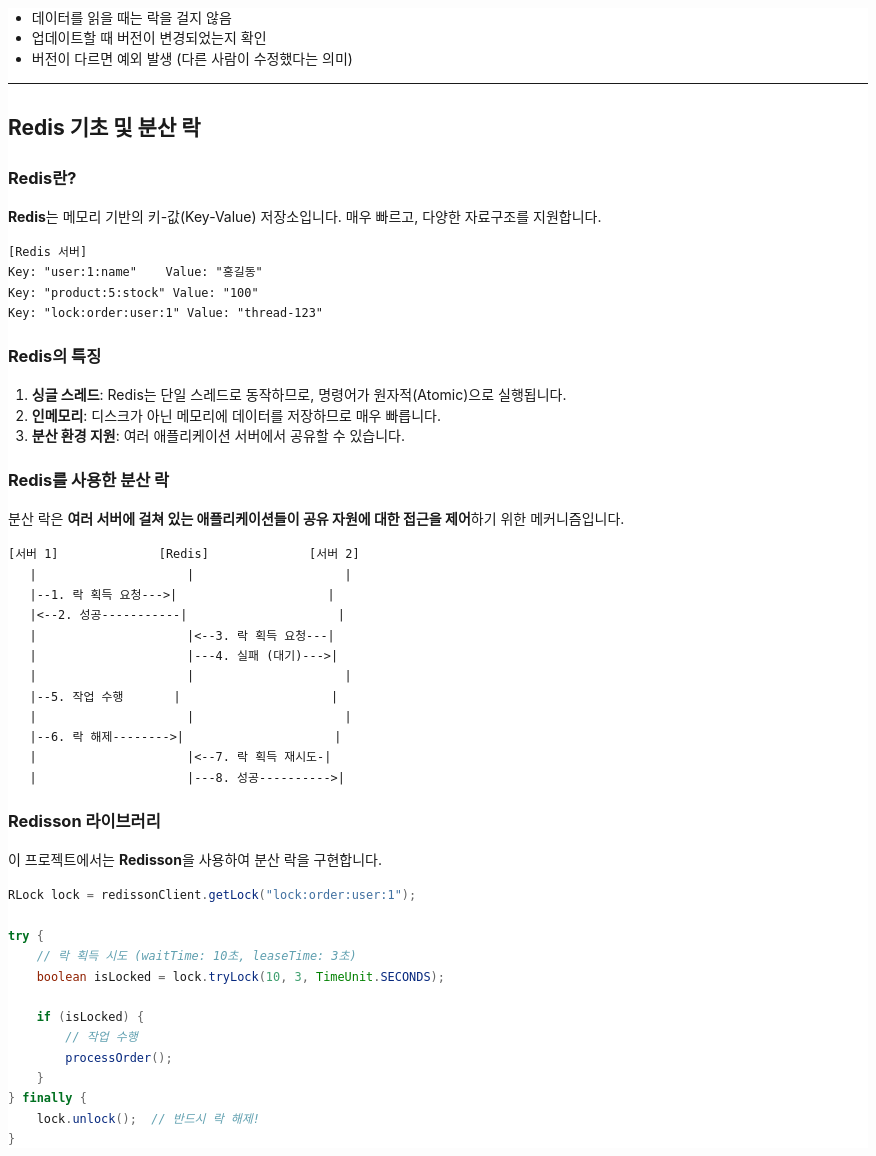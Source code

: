 - 데이터를 읽을 때는 락을 걸지 않음
- 업데이트할 때 버전이 변경되었는지 확인
- 버전이 다르면 예외 발생 (다른 사람이 수정했다는 의미)

---

## Redis 기초 및 분산 락

### Redis란?

**Redis**는 메모리 기반의 키-값(Key-Value) 저장소입니다. 매우 빠르고, 다양한 자료구조를 지원합니다.

```
[Redis 서버]
Key: "user:1:name"    Value: "홍길동"
Key: "product:5:stock" Value: "100"
Key: "lock:order:user:1" Value: "thread-123"
```

### Redis의 특징

1. **싱글 스레드**: Redis는 단일 스레드로 동작하므로, 명령어가 원자적(Atomic)으로 실행됩니다.
2. **인메모리**: 디스크가 아닌 메모리에 데이터를 저장하므로 매우 빠릅니다.
3. **분산 환경 지원**: 여러 애플리케이션 서버에서 공유할 수 있습니다.

### Redis를 사용한 분산 락

분산 락은 **여러 서버에 걸쳐 있는 애플리케이션들이 공유 자원에 대한 접근을 제어**하기 위한 메커니즘입니다.

```
[서버 1]              [Redis]              [서버 2]
   |                     |                     |
   |--1. 락 획득 요청--->|                     |
   |<--2. 성공-----------|                     |
   |                     |<--3. 락 획득 요청---|
   |                     |---4. 실패 (대기)--->|
   |                     |                     |
   |--5. 작업 수행       |                     |
   |                     |                     |
   |--6. 락 해제-------->|                     |
   |                     |<--7. 락 획득 재시도-|
   |                     |---8. 성공---------->|
```

### Redisson 라이브러리

이 프로젝트에서는 **Redisson**을 사용하여 분산 락을 구현합니다.

```java
RLock lock = redissonClient.getLock("lock:order:user:1");

try {
    // 락 획득 시도 (waitTime: 10초, leaseTime: 3초)
    boolean isLocked = lock.tryLock(10, 3, TimeUnit.SECONDS);

    if (isLocked) {
        // 작업 수행
        processOrder();
    }
} finally {
    lock.unlock();  // 반드시 락 해제!
}
```
